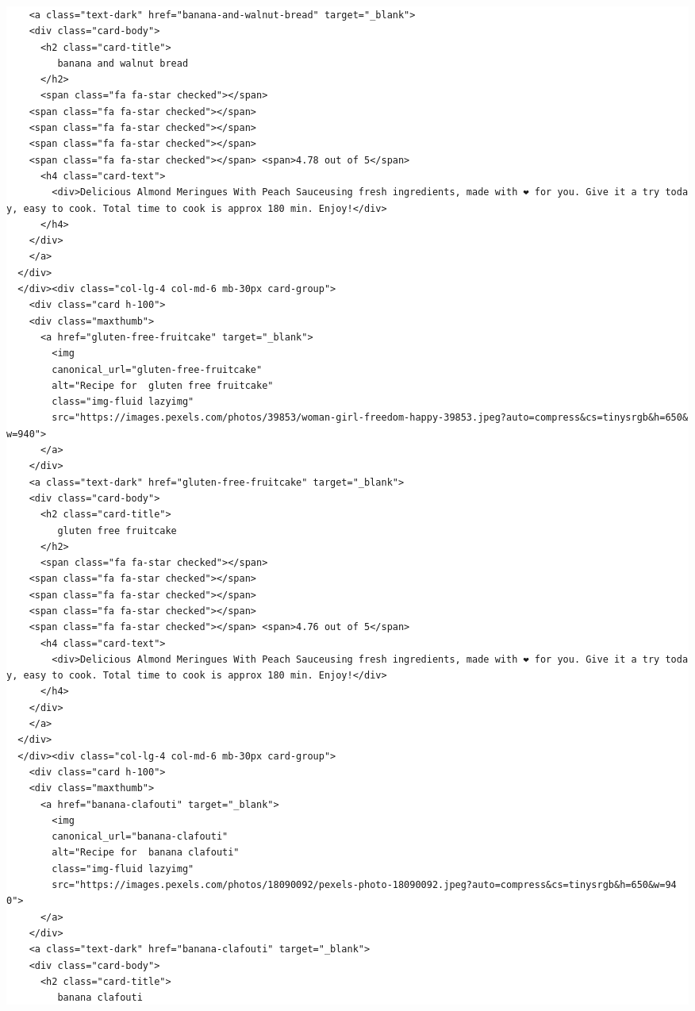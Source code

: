         <a class="text-dark" href="banana-and-walnut-bread" target="_blank">
        <div class="card-body">
          <h2 class="card-title">
             banana and walnut bread
          </h2>
          <span class="fa fa-star checked"></span>
        <span class="fa fa-star checked"></span>
        <span class="fa fa-star checked"></span>
        <span class="fa fa-star checked"></span>
        <span class="fa fa-star checked"></span> <span>4.78 out of 5</span>
          <h4 class="card-text">
            <div>Delicious Almond Meringues With Peach Sauceusing fresh ingredients, made with ❤️ for you. Give it a try today, easy to cook. Total time to cook is approx 180 min. Enjoy!</div>
          </h4>
        </div>
        </a>
      </div>
      </div><div class="col-lg-4 col-md-6 mb-30px card-group">
        <div class="card h-100">
        <div class="maxthumb">
          <a href="gluten-free-fruitcake" target="_blank">
            <img
            canonical_url="gluten-free-fruitcake"
            alt="Recipe for  gluten free fruitcake"
            class="img-fluid lazyimg"
            src="https://images.pexels.com/photos/39853/woman-girl-freedom-happy-39853.jpeg?auto=compress&cs=tinysrgb&h=650&w=940">
          </a>
        </div>
        <a class="text-dark" href="gluten-free-fruitcake" target="_blank">
        <div class="card-body">
          <h2 class="card-title">
             gluten free fruitcake
          </h2>
          <span class="fa fa-star checked"></span>
        <span class="fa fa-star checked"></span>
        <span class="fa fa-star checked"></span>
        <span class="fa fa-star checked"></span>
        <span class="fa fa-star checked"></span> <span>4.76 out of 5</span>
          <h4 class="card-text">
            <div>Delicious Almond Meringues With Peach Sauceusing fresh ingredients, made with ❤️ for you. Give it a try today, easy to cook. Total time to cook is approx 180 min. Enjoy!</div>
          </h4>
        </div>
        </a>
      </div>
      </div><div class="col-lg-4 col-md-6 mb-30px card-group">
        <div class="card h-100">
        <div class="maxthumb">
          <a href="banana-clafouti" target="_blank">
            <img
            canonical_url="banana-clafouti"
            alt="Recipe for  banana clafouti"
            class="img-fluid lazyimg"
            src="https://images.pexels.com/photos/18090092/pexels-photo-18090092.jpeg?auto=compress&cs=tinysrgb&h=650&w=940">
          </a>
        </div>
        <a class="text-dark" href="banana-clafouti" target="_blank">
        <div class="card-body">
          <h2 class="card-title">
             banana clafouti